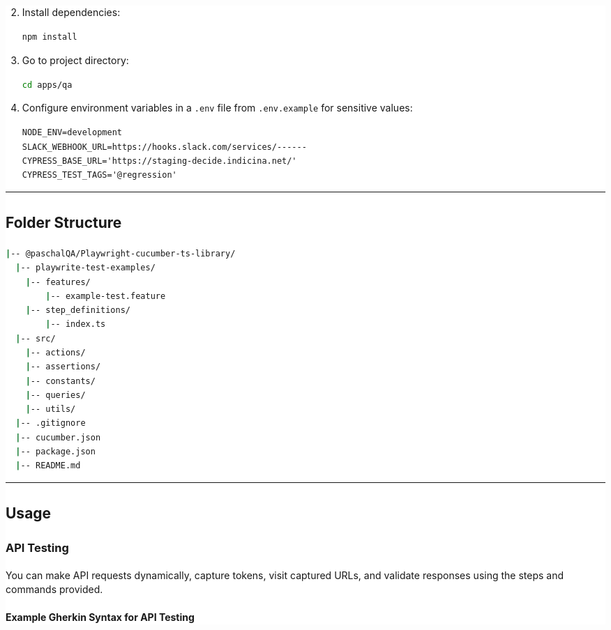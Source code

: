 2. Install dependencies:

   ```bash
   npm install
   ```

3. Go to project directory:

   ```bash
   cd apps/qa
   ```

4. Configure environment variables in a `.env` file from `.env.example` for sensitive values:

   ```env
   NODE_ENV=development
   SLACK_WEBHOOK_URL=https://hooks.slack.com/services/------
   CYPRESS_BASE_URL='https://staging-decide.indicina.net/'
   CYPRESS_TEST_TAGS='@regression'
   ```

---

## Folder Structure

```bash
|-- @paschalQA/Playwright-cucumber-ts-library/
  |-- playwrite-test-examples/
    |-- features/
        |-- example-test.feature
    |-- step_definitions/
        |-- index.ts
  |-- src/
    |-- actions/
    |-- assertions/
    |-- constants/
    |-- queries/
    |-- utils/
  |-- .gitignore
  |-- cucumber.json
  |-- package.json
  |-- README.md
```

---

## Usage

### API Testing

You can make API requests dynamically, capture tokens, visit captured URLs, and validate responses using the steps and commands provided.

#### Example Gherkin Syntax for API Testing
